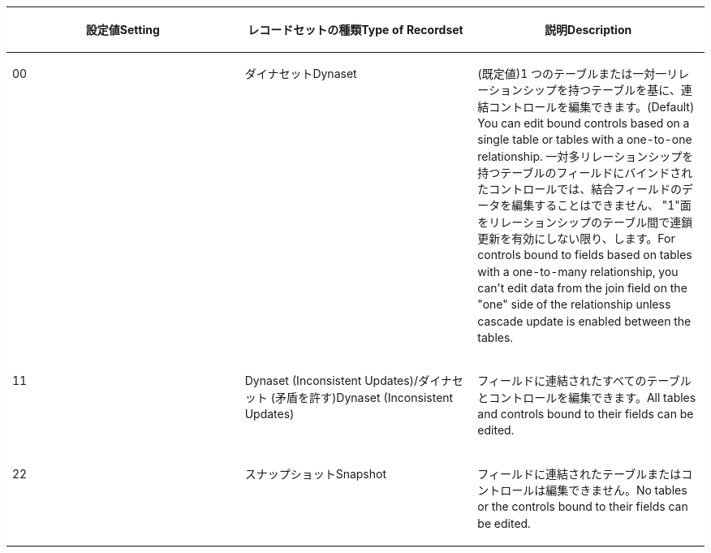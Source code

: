 <table>
<colgroup>
<col style="width: 33%" />
<col style="width: 33%" />
<col style="width: 33%" />
</colgroup>
<thead>
<tr class="header">
<th><p><span data-ttu-id="b1d90-111">設定値</span><span class="sxs-lookup"><span data-stu-id="b1d90-111">Setting</span></span></p></th>
<th><p><span data-ttu-id="b1d90-112">レコードセットの種類</span><span class="sxs-lookup"><span data-stu-id="b1d90-112">Type of Recordset</span></span></p></th>
<th><p><span data-ttu-id="b1d90-113">説明</span><span class="sxs-lookup"><span data-stu-id="b1d90-113">Description</span></span></p></th>
</tr>
</thead>
<tbody>
<tr class="odd">
<td><p><span data-ttu-id="b1d90-114">0</span><span class="sxs-lookup"><span data-stu-id="b1d90-114">0</span></span></p></td>
<td><p><span data-ttu-id="b1d90-115">ダイナセット</span><span class="sxs-lookup"><span data-stu-id="b1d90-115">Dynaset</span></span></p></td>
<td><p><span data-ttu-id="b1d90-116">(既定値)1 つのテーブルまたは一対一リレーションシップを持つテーブルを基に、連結コントロールを編集できます。</span><span class="sxs-lookup"><span data-stu-id="b1d90-116">(Default) You can edit bound controls based on a single table or tables with a one-to-one relationship.</span></span> <span data-ttu-id="b1d90-117">一対多リレーションシップを持つテーブルのフィールドにバインドされたコントロールでは、結合フィールドのデータを編集することはできません、 &quot;1&quot;面をリレーションシップのテーブル間で連鎖更新を有効にしない限り、します。</span><span class="sxs-lookup"><span data-stu-id="b1d90-117">For controls bound to fields based on tables with a one-to-many relationship, you can't edit data from the join field on the &quot;one&quot; side of the relationship unless cascade update is enabled between the tables.</span></span></p></td>
</tr>
<tr class="even">
<td><p><span data-ttu-id="b1d90-118">1</span><span class="sxs-lookup"><span data-stu-id="b1d90-118">1</span></span></p></td>
<td><p><span data-ttu-id="b1d90-119">Dynaset (Inconsistent Updates)/ダイナセット (矛盾を許す)</span><span class="sxs-lookup"><span data-stu-id="b1d90-119">Dynaset (Inconsistent Updates)</span></span></p></td>
<td><p><span data-ttu-id="b1d90-120">フィールドに連結されたすべてのテーブルとコントロールを編集できます。</span><span class="sxs-lookup"><span data-stu-id="b1d90-120">All tables and controls bound to their fields can be edited.</span></span></p></td>
</tr>
<tr class="odd">
<td><p><span data-ttu-id="b1d90-121">2</span><span class="sxs-lookup"><span data-stu-id="b1d90-121">2</span></span></p></td>
<td><p><span data-ttu-id="b1d90-122">スナップショット</span><span class="sxs-lookup"><span data-stu-id="b1d90-122">Snapshot</span></span></p></td>
<td><p><span data-ttu-id="b1d90-123">フィールドに連結されたテーブルまたはコントロールは編集できません。</span><span class="sxs-lookup"><span data-stu-id="b1d90-123">No tables or the controls bound to their fields can be edited.</span></span></p></td>
</tr>
</tbody>
</table>
